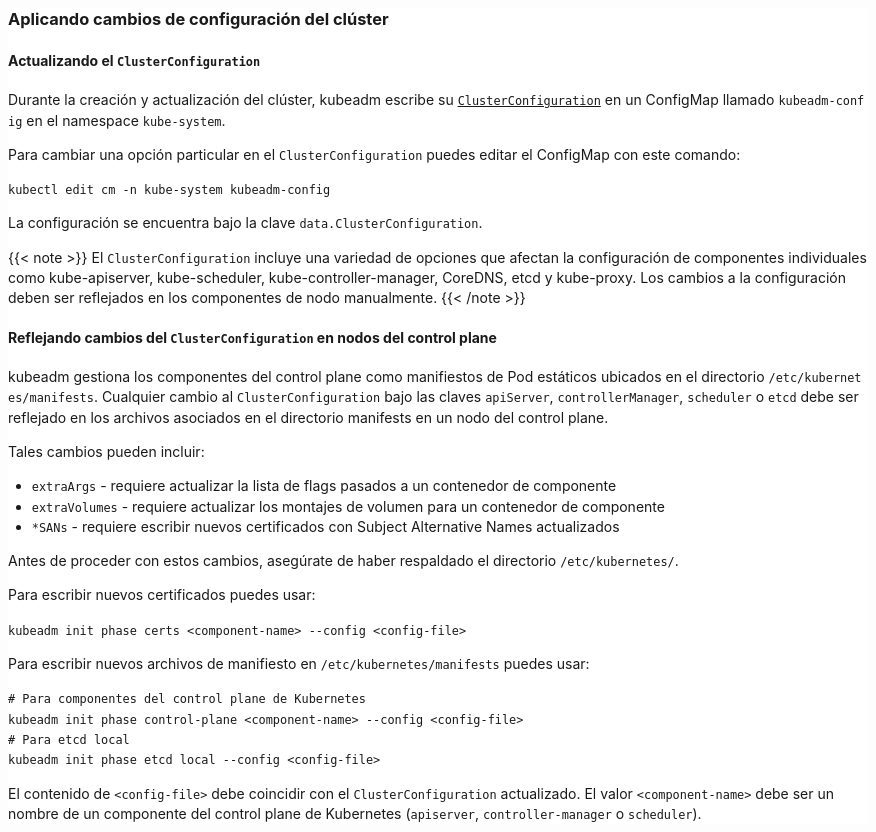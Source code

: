 ### Aplicando cambios de configuración del clúster

#### Actualizando el `ClusterConfiguration`

Durante la creación y actualización del clúster, kubeadm escribe su
[`ClusterConfiguration`](/docs/reference/config-api/kubeadm-config.v1beta4/)
en un ConfigMap llamado `kubeadm-config` en el namespace `kube-system`.

Para cambiar una opción particular en el `ClusterConfiguration` puedes editar el ConfigMap con este comando:

```/dev/null/shell.sh#L1-3
kubectl edit cm -n kube-system kubeadm-config
```

La configuración se encuentra bajo la clave `data.ClusterConfiguration`.

{{< note >}}
El `ClusterConfiguration` incluye una variedad de opciones que afectan la configuración de componentes individuales
como kube-apiserver, kube-scheduler, kube-controller-manager, CoreDNS, etcd y kube-proxy.
Los cambios a la configuración deben ser reflejados en los componentes de nodo manualmente.
{{< /note >}}

#### Reflejando cambios del `ClusterConfiguration` en nodos del control plane

kubeadm gestiona los componentes del control plane como manifiestos de Pod estáticos ubicados en
el directorio `/etc/kubernetes/manifests`.
Cualquier cambio al `ClusterConfiguration` bajo las claves `apiServer`, `controllerManager`, `scheduler` o `etcd`
debe ser reflejado en los archivos asociados en el directorio manifests en un nodo del control plane.

Tales cambios pueden incluir:
- `extraArgs` - requiere actualizar la lista de flags pasados a un contenedor de componente
- `extraVolumes` - requiere actualizar los montajes de volumen para un contenedor de componente
- `*SANs` - requiere escribir nuevos certificados con Subject Alternative Names actualizados

Antes de proceder con estos cambios, asegúrate de haber respaldado el directorio `/etc/kubernetes/`.

Para escribir nuevos certificados puedes usar:
```/dev/null/shell.sh#L1-3
kubeadm init phase certs <component-name> --config <config-file>
```

Para escribir nuevos archivos de manifiesto en `/etc/kubernetes/manifests` puedes usar:

```/dev/null/shell.sh#L1-6
# Para componentes del control plane de Kubernetes
kubeadm init phase control-plane <component-name> --config <config-file>
# Para etcd local
kubeadm init phase etcd local --config <config-file>
```

El contenido de `<config-file>` debe coincidir con el `ClusterConfiguration` actualizado.
El valor `<component-name>` debe ser un nombre de un componente del control plane de Kubernetes (`apiserver`, `controller-manager` o `scheduler`).
